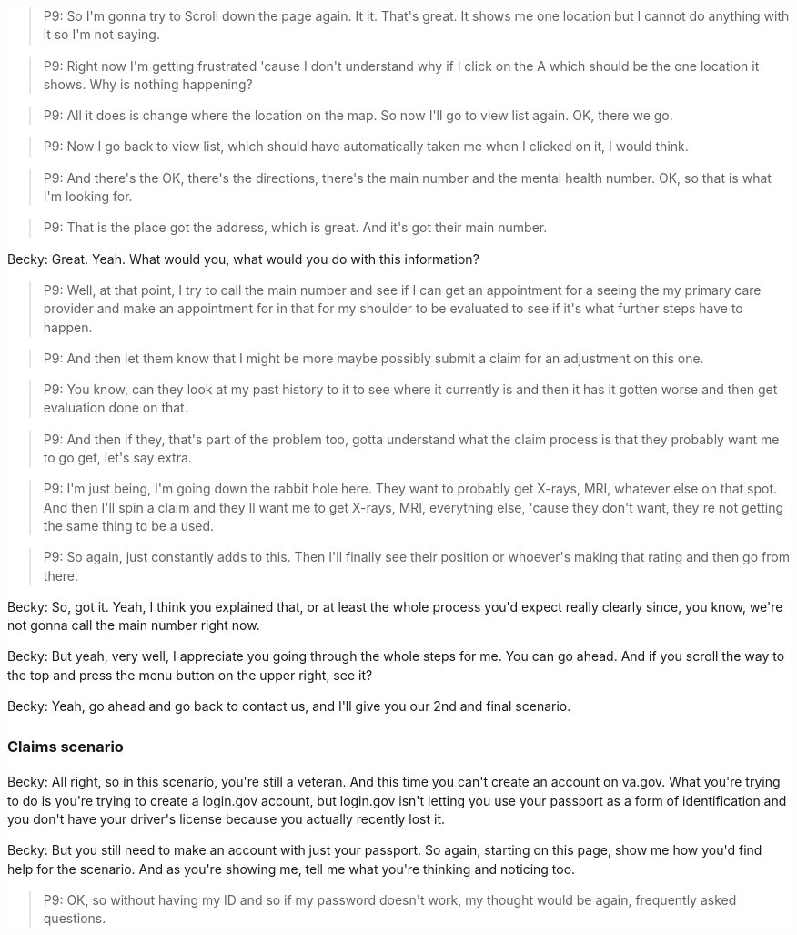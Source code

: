 > P9: So I'm gonna try to Scroll down the page again. It it. That's great. It shows me one location but I cannot do anything with it so I'm not saying.

> P9: Right now I'm getting frustrated 'cause I don't understand why if I click on the A which should be the one location it shows. Why is nothing happening?

> P9: All it does is change where the location on the map. So now I'll go to view list again. OK, there we go.

> P9: Now I go back to view list, which should have automatically taken me when I clicked on it, I would think.

> P9: And there's the OK, there's the directions, there's the main number and the mental health number. OK, so that is what I'm looking for.

> P9: That is the place got the address, which is great. And it's got their main number. 

Becky: Great. Yeah. What would you, what would you do with this information?

> P9: Well, at that point, I try to call the main number and see if I can get an appointment for a seeing the my primary care provider and make an appointment for in that for my shoulder to be evaluated to see if it's what further steps have to happen.

> P9: And then let them know that I might be more maybe possibly submit a claim for an adjustment on this one.

> P9: You know, can they look at my past history to it to see where it currently is and then it has it gotten worse and then get evaluation done on that.

> P9: And then if they, that's part of the problem too, gotta understand what the claim process is that they probably want me to go get, let's say extra.

> P9: I'm just being, I'm going down the rabbit hole here. They want to probably get X-rays, MRI, whatever else on that spot. And then I'll spin a claim and they'll want me to get X-rays, MRI, everything else, 'cause they don't want, they're not getting the same thing to be a used.
 
> P9: So again, just constantly adds to this. Then I'll finally see their position or whoever's making that rating and then go from there.

Becky: So, got it. Yeah, I think you explained that, or at least the whole process you'd expect really clearly since, you know, we're not gonna call the main number right now.

Becky: But yeah, very well, I appreciate you going through the whole steps for me. You can go ahead. And if you scroll the way to the top and press the menu button on the upper right, see it? 

Becky: Yeah, go ahead and go back to contact us, and I'll give you our 2nd and final scenario.

### Claims scenario
Becky: All right, so in this scenario, you're still a veteran. And this time you can't create an account on va.gov. What you're trying to do is you're trying to create a login.gov account, but login.gov isn't letting you use your passport as a form of identification and you don't have your driver's license because you actually recently lost it.

Becky: But you still need to make an account with just your passport. So again, starting on this page, show me how you'd find help for the scenario. And as you're showing me, tell me what you're thinking and noticing too.

> P9: OK, so without having my ID and so if my password doesn't work, my thought would be again, frequently asked questions.
